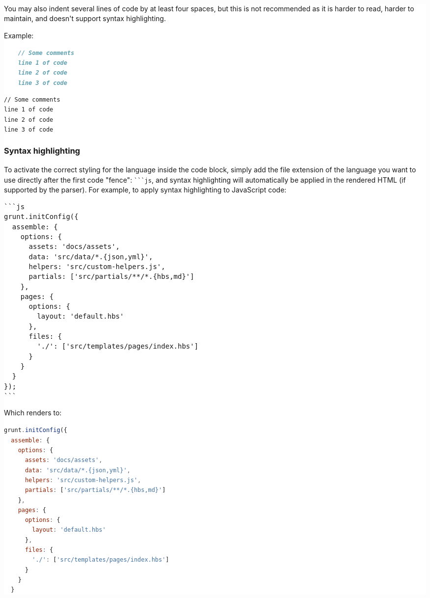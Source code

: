 You may also indent several lines of code by at least four spaces, but this is not recommended as it is harder to read, harder to maintain, and doesn't support syntax highlighting.

Example:

```markdown
    // Some comments
    line 1 of code
    line 2 of code
    line 3 of code
```

    // Some comments
    line 1 of code
    line 2 of code
    line 3 of code


### Syntax highlighting

To activate the correct styling for the language inside the code block, simply add the file extension of the language you want to use directly after the first code "fence": <code>```js</code>, and syntax highlighting will automatically be applied in the rendered HTML (if supported by the parser). For example, to apply syntax highlighting to JavaScript code:

<pre>
```js
grunt.initConfig({
  assemble: {
    options: {
      assets: 'docs/assets',
      data: 'src/data/*.{json,yml}',
      helpers: 'src/custom-helpers.js',
      partials: ['src/partials/**/*.{hbs,md}']
    },
    pages: {
      options: {
        layout: 'default.hbs'
      },
      files: {
        './': ['src/templates/pages/index.hbs']
      }
    }
  }
});
```
</pre>

Which renders to:

```js
grunt.initConfig({
  assemble: {
    options: {
      assets: 'docs/assets',
      data: 'src/data/*.{json,yml}',
      helpers: 'src/custom-helpers.js',
      partials: ['src/partials/**/*.{hbs,md}']
    },
    pages: {
      options: {
        layout: 'default.hbs'
      },
      files: {
        './': ['src/templates/pages/index.hbs']
      }
    }
  }
```

[id]: https://raw.githubusercontent.com/marktext/marktext/develop/resources/icons/256x256/marktext.png  "MarkText logo"
[id]: https://raw.githubusercontent.com/marktext/marktext/develop/resources/icons/256x256/marktext.png  "MarkText logo"